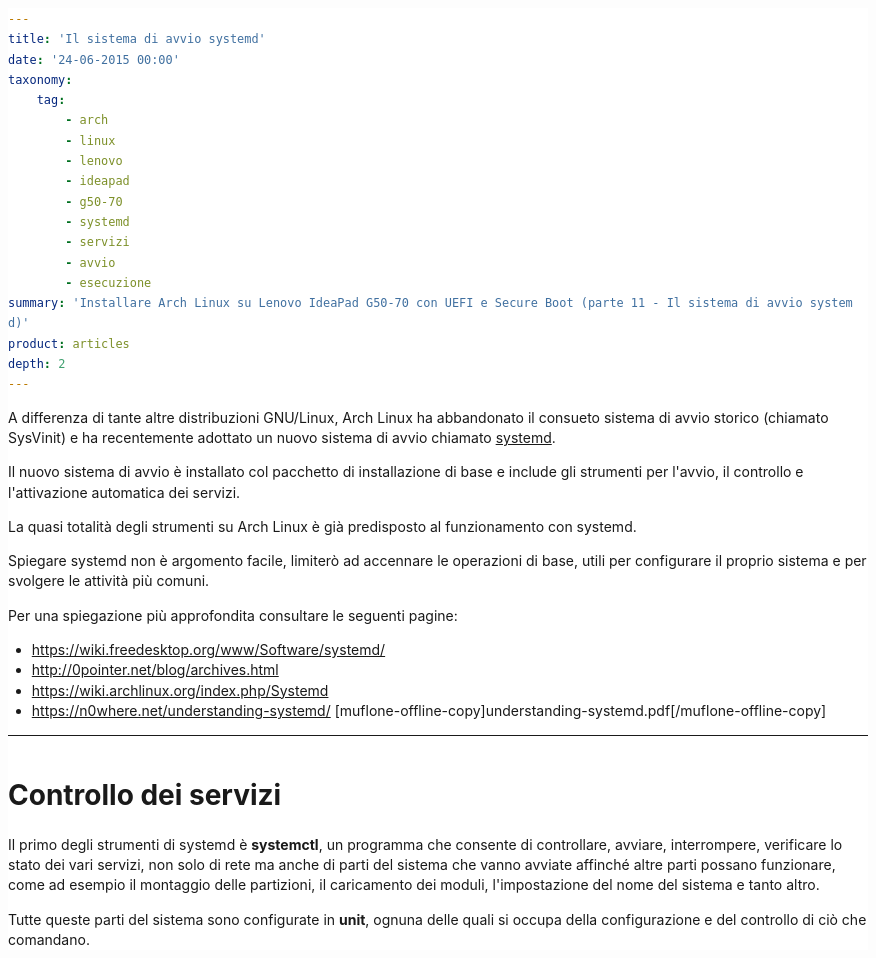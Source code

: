 ```yaml
---
title: 'Il sistema di avvio systemd'
date: '24-06-2015 00:00'
taxonomy:
    tag:
        - arch
        - linux
        - lenovo
        - ideapad
        - g50-70
        - systemd
        - servizi
        - avvio
        - esecuzione
summary: 'Installare Arch Linux su Lenovo IdeaPad G50-70 con UEFI e Secure Boot (parte 11 - Il sistema di avvio systemd)'
product: articles
depth: 2
---
```


A differenza di tante altre distribuzioni GNU/Linux, Arch Linux ha abbandonato il consueto sistema di avvio storico (chiamato SysVinit) e ha recentemente adottato un nuovo sistema di avvio chiamato [systemd].

Il nuovo sistema di avvio è installato col pacchetto di installazione di base e include gli strumenti per l'avvio, il controllo e l'attivazione automatica dei servizi.

La quasi totalità degli strumenti su Arch Linux è già predisposto al funzionamento con systemd. 

Spiegare systemd non è argomento facile, limiterò ad accennare le operazioni di base, utili per configurare il proprio sistema e per svolgere le attività più comuni.

Per una spiegazione più approfondita consultare le seguenti pagine:

* <https://wiki.freedesktop.org/www/Software/systemd/>
* <http://0pointer.net/blog/archives.html>
* <https://wiki.archlinux.org/index.php/Systemd>
* <https://n0where.net/understanding-systemd/> [muflone-offline-copy]understanding-systemd.pdf[/muflone-offline-copy]

----

# Controllo dei servizi

Il primo degli strumenti di systemd è **systemctl**, un programma che consente di controllare, avviare, interrompere, verificare lo stato dei vari servizi, non solo di rete ma anche di parti del sistema che vanno avviate affinché altre parti possano funzionare, come ad esempio il montaggio delle partizioni, il caricamento dei moduli, l'impostazione del nome del sistema e tanto altro.

Tutte queste parti del sistema sono configurate in **unit**, ognuna delle quali si occupa della configurazione e del controllo di ciò che comandano.


[systemd]: https://wiki.freedesktop.org/www/Software/systemd/